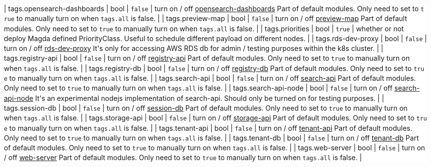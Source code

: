 | tags.opensearch-dashboards | bool | `false` | turn on / off [opensearch-dashboards](../internal-charts/opensearch-dashboards/README.md) Part of default modules. Only need to set to `true` to manually turn on when `tags.all` is false. |
| tags.preview-map | bool | `false` | turn on / off [preview-map](https://github.com/magda-io/magda-preview-map) Part of default modules. Only need to set to `true` to manually turn on when `tags.all` is false. |
| tags.priorities | bool | `true` | whether or not deploy Magda defined PriorityClass. Useful to schedule different payload on different nodes. |
| tags.rds-dev-proxy | bool | `false` | turn on / off [rds-dev-proxy](../internal-charts/rds-dev-proxy/README.md) It's only for accessing AWS RDS db for admin / testing purposes within the k8s cluster. |
| tags.registry-api | bool | `false` | turn on / off [registry-api](../internal-charts/registry-api/README.md) Part of default modules. Only need to set to `true` to manually turn on when `tags.all` is false. |
| tags.registry-db | bool | `false` | turn on / off [registry-db](../internal-charts/registry-db/README.md) Part of default modules. Only need to set to `true` to manually turn on when `tags.all` is false. |
| tags.search-api | bool | `false` | turn on / off [search-api](../internal-charts/search-api/README.md) Part of default modules. Only need to set to `true` to manually turn on when `tags.all` is false. |
| tags.search-api-node | bool | `false` | turn on / off [search-api-node](../internal-charts/search-api-node/README.md) It's an experimental nodejs implementation of search-api. Should only be turned on for testing purposes. |
| tags.session-db | bool | `false` | turn on / off [session-db](../internal-charts/session-db/README.md) Part of default modules. Only need to set to `true` to manually turn on when `tags.all` is false. |
| tags.storage-api | bool | `false` | turn on / off [storage-api](../internal-charts/storage-api/README.md) Part of default modules. Only need to set to `true` to manually turn on when `tags.all` is false. |
| tags.tenant-api | bool | `false` | turn on / off [tenant-api](../internal-charts/tenant-api/README.md) Part of default modules. Only need to set to `true` to manually turn on when `tags.all` is false. |
| tags.tenant-db | bool | `false` | turn on / off [tenant-db](../internal-charts/tenant-db/README.md) Part of default modules. Only need to set to `true` to manually turn on when `tags.all` is false. |
| tags.web-server | bool | `false` | turn on / off [web-server](../internal-charts/web-server/README.md) Part of default modules. Only need to set to `true` to manually turn on when `tags.all` is false. |


